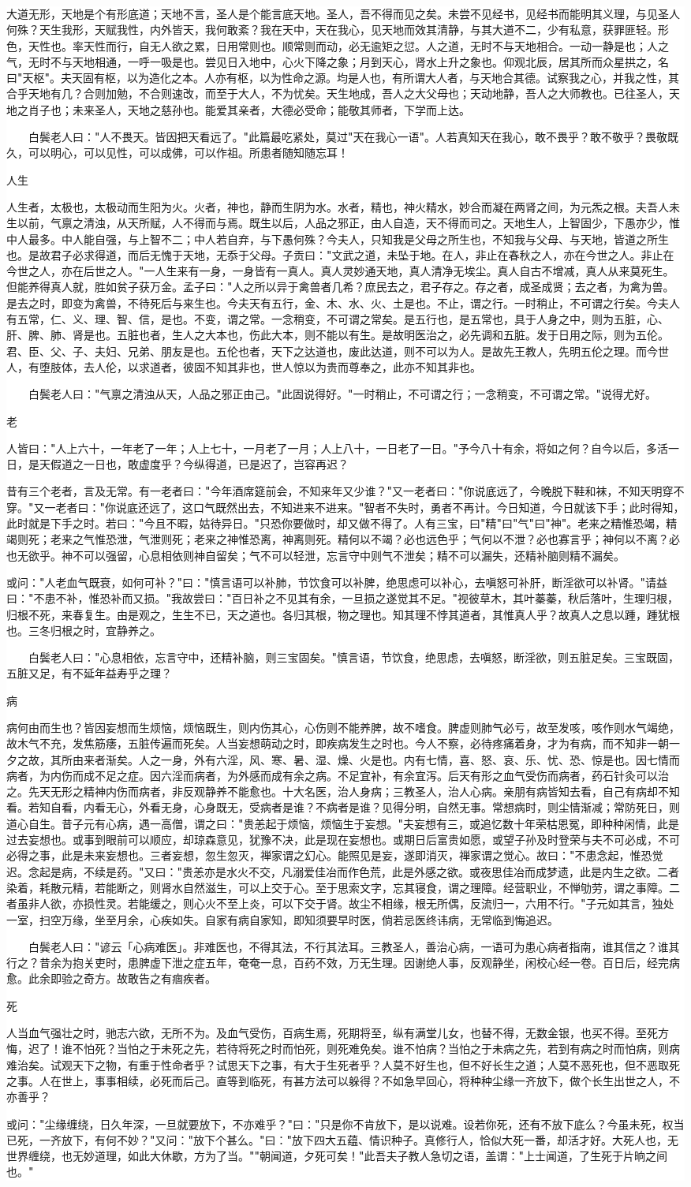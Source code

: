 大道无形，天地是个有形底道；天地不言，圣人是个能言底天地。圣人，吾不得而见之矣。未尝不见经书，见经书而能明其义理，与见圣人何殊？天生我形，天赋我性，内外皆天，我何敢紊？我在天中，天在我心，见天地而效其清静，与其大道不二，少有私意，获罪匪轻。形色，天性也。率天性而行，自无人欲之累，日用常则也。顺常则而动，必无逾矩之愆。人之道，无时不与天地相合。一动一静是也；人之气，无时不与天地相通，一呼一吸是也。尝见日入地中，心火下降之象；月到天心，肾水上升之象也。仰观北辰，居其所而众星拱之，名曰"天枢"。夫天固有枢，以为造化之本。人亦有枢，以为性命之源。均是人也，有所谓大人者，与天地合其德。试察我之心，并我之性，其合乎天地有几？合则加勉，不合则速改，而至于大人，不为忧矣。天生地成，吾人之大父母也；天动地静，吾人之大师教也。已往圣人，天地之肖子也；未来圣人，天地之慈孙也。能爱其亲者，大德必受命；能敬其师者，下学而上达。  

　　白鬓老人曰："人不畏天。皆因把天看远了。"此篇最吃紧处，莫过"天在我心一语"。人若真知天在我心，敢不畏乎？敢不敬乎？畏敬既久，可以明心，可以见性，可以成佛，可以作祖。所患者随知随忘耳！  

人生  

人生者，太极也，太极动而生阳为火。火者，神也，静而生阴为水。水者，精也，神火精水，妙合而凝在两肾之间，为元炁之根。夫吾人未生以前，气禀之清浊，从天所赋，人不得而与焉。既生以后，人品之邪正，由人自造，天不得而司之。天地生人，上智固少，下愚亦少，惟中人最多。中人能自强，与上智不二；中人若自弃，与下愚何殊？今夫人，只知我是父母之所生也，不知我与父母、与天地，皆道之所生也。是故君子必求得道，而后无愧于天地，无忝于父母。子贡曰："文武之道，未坠于地。在人，非止在春秋之人，亦在今世之人。非止在今世之人，亦在后世之人。"一人生来有一身，一身皆有一真人。真人灵妙通天地，真人清净无埃尘。真人自古不增减，真人从来莫死生。但能养得真人就，胜如贫子获万金。孟子曰："人之所以异于禽兽者几希？庶民去之，君子存之。存之者，成圣成贤；去之者，为禽为兽。是去之时，即变为禽兽，不待死后与来生也。今夫天有五行，金、木、水、火、土是也。不止，谓之行。一时稍止，不可谓之行矣。今夫人有五常，仁、义、理、智、信，是也。不变，谓之常。一念稍变，不可谓之常矣。是五行也，是五常也，具于人身之中，则为五脏，心、肝、脾、肺、肾是也。五脏也者，生人之大本也，伤此大本，则不能以有生。是故明医治之，必先调和五脏。发于日用之际，则为五伦。君、臣、父、子、夫妇、兄弟、朋友是也。五伦也者，天下之达道也，废此达道，则不可以为人。是故先王教人，先明五伦之理。而今世人，有堕肢体，去人伦，以求道者，彼固不知其非也，世人惊以为贵而尊奉之，此亦不知其非也。  

　　白鬓老人曰："气禀之清浊从天，人品之邪正由己。"此固说得好。"一时稍止，不可谓之行；一念稍变，不可谓之常。"说得尤好。  

老  

人皆曰："人上六十，一年老了一年；人上七十，一月老了一月；人上八十，一日老了一日。"予今八十有余，将如之何？自今以后，多活一日，是天假道之一日也，敢虚度乎？今纵得道，已是迟了，岂容再迟？  

昔有三个老者，言及无常。有一老者曰："今年酒席筵前会，不知来年又少谁？"又一老者曰："你说底远了，今晚脱下鞋和袜，不知天明穿不穿。"又一老者曰："你说底还远了，这口气既然出去，不知进来不进来。"智者不失时，勇者不再计。今日知道，今日就该下手；此时得知，此时就是下手之时。若曰："今且不暇，姑待异日。"只恐你要做时，却又做不得了。人有三宝，曰"精"曰"气"曰"神"。老来之精惟恐竭，精竭则死；老来之气惟恐泄，气泄则死；老来之神惟恐离，神离则死。精何以不竭？必也远色乎；气何以不泄？必也寡言乎；神何以不离？必也无欲乎。神不可以强留，心息相依则神自留矣；气不可以轻泄，忘言守中则气不泄矣；精不可以漏失，还精补脑则精不漏矣。  

或问："人老血气既衰，如何可补？"曰："慎言语可以补肺，节饮食可以补脾，绝思虑可以补心，去嗔怒可补肝，断淫欲可以补肾。"请益曰："不患不补，惟恐补而又损。"我故尝曰："百日补之不见其有余，一旦损之遂觉其不足。"视彼草木，其叶蓁蓁，秋后落叶，生理归根，归根不死，来春复生。由是观之，生生不已，天之道也。各归其根，物之理也。知其理不悖其道者，其惟真人乎？故真人之息以踵，踵犹根也。三冬归根之时，宜静养之。  

　　白鬓老人曰："心息相依，忘言守中，还精补脑，则三宝固矣。"慎言语，节饮食，绝思虑，去嗔怒，断淫欲，则五脏足矣。三宝既固，五脏又足，有不延年益寿乎之理？  

病  

病何由而生也？皆因妄想而生烦恼，烦恼既生，则内伤其心，心伤则不能养脾，故不嗜食。脾虚则肺气必亏，故至发咳，咳作则水气竭绝，故木气不充，发焦筋痿，五脏传遍而死矣。人当妄想萌动之时，即疾病发生之时也。今人不察，必待疼痛着身，才为有病，而不知非一朝一夕之故，其所由来者渐矣。人之一身，外有六淫，风、寒、暑、湿、燥、火是也。内有七情，喜、怒、哀、乐、忧、恐、惊是也。因七情而病者，为内伤而成不足之症。因六淫而病者，为外感而成有余之病。不足宜补，有余宜泻。后天有形之血气受伤而病者，药石针灸可以治之。先天无形之精神内伤而病者，非反观静养不能愈也。十大名医，治人身病；三教圣人，治人心病。亲朋有病皆知去看，自己有病却不知看。若知自看，内看无心，外看无身，心身既无，受病者是谁？不病者是谁？见得分明，自然无事。常想病时，则尘情渐减；常防死日，则道心自生。昔子元有心病，遇一高僧，谓之曰："贵恙起于烦恼，烦恼生于妄想。"夫妄想有三，或追忆数十年荣枯恩冤，即种种闲情，此是过去妄想也。或事到眼前可以顺应，却琼森意见，犹豫不决，此是现在妄想也。或期日后富贵如愿，或望子孙及时登荣与夫不可必成，不可必得之事，此是未来妄想也。三者妄想，忽生忽灭，禅家谓之幻心。能照见是妄，遂即消灭，禅家谓之觉心。故曰："不患念起，惟恐觉迟。念起是病，不续是药。"又曰："贵恙亦是水火不交，凡溺爱佳冶而作色荒，此是外感之欲。或夜思佳冶而成梦遗，此是内生之欲。二者染着，耗散元精，若能断之，则肾水自然滋生，可以上交于心。至于思索文字，忘其寝食，谓之理障。经营职业，不惮劬劳，谓之事障。二者虽非人欲，亦损性灵。若能缓之，则心火不至上炎，可以下交于肾。故尘不相缘，根无所偶，反流归一，六用不行。"子元如其言，独处一室，扫空万缘，坐至月余，心疾如失。自家有病自家知，即知须要早时医，倘若忌医终讳病，无常临到悔追迟。  

　　白鬓老人曰："谚云「心病难医」。非难医也，不得其法，不行其法耳。三教圣人，善治心病，一语可为患心病者指南，谁其信之？谁其行之？昔余为抱关吏时，患脾虚下泄之症五年，奄奄一息，百药不效，万无生理。因谢绝人事，反观静坐，闲校心经一卷。百日后，经完病愈。此余即验之奇方。故敢告之有痼疾者。  

死  

人当血气强壮之时，驰志六欲，无所不为。及血气受伤，百病生焉，死期将至，纵有满堂儿女，也替不得，无数金银，也买不得。至死方悔，迟了！谁不怕死？当怕之于未死之先，若待将死之时而怕死，则死难免矣。谁不怕病？当怕之于未病之先，若到有病之时而怕病，则病难治矣。试观天下之物，有重于性命者乎？试思天下之事，有大于生死者乎？人莫不好生也，但不好长生之道；人莫不恶死也，但不恶取死之事。人在世上，事事相续，必死而后己。直等到临死，有甚方法可以躲得？不如急早回心，将种种尘缘一齐放下，做个长生出世之人，不亦善乎？  

或问："尘缘缠绕，日久年深，一旦就要放下，不亦难乎？"曰："只是你不肯放下，是以说难。设若你死，还有不放下底么？今虽未死，权当已死，一齐放下，有何不妙？"又问："放下个甚么。"曰："放下四大五蕴、情识种子。真修行人，恰似大死一番，却活才好。大死人也，无世界缠绕，也无妙道理，如此大休歇，方为了当。""朝闻道，夕死可矣！"此吾夫子教人急切之语，盖谓："上士闻道，了生死于片晌之间也。"  

